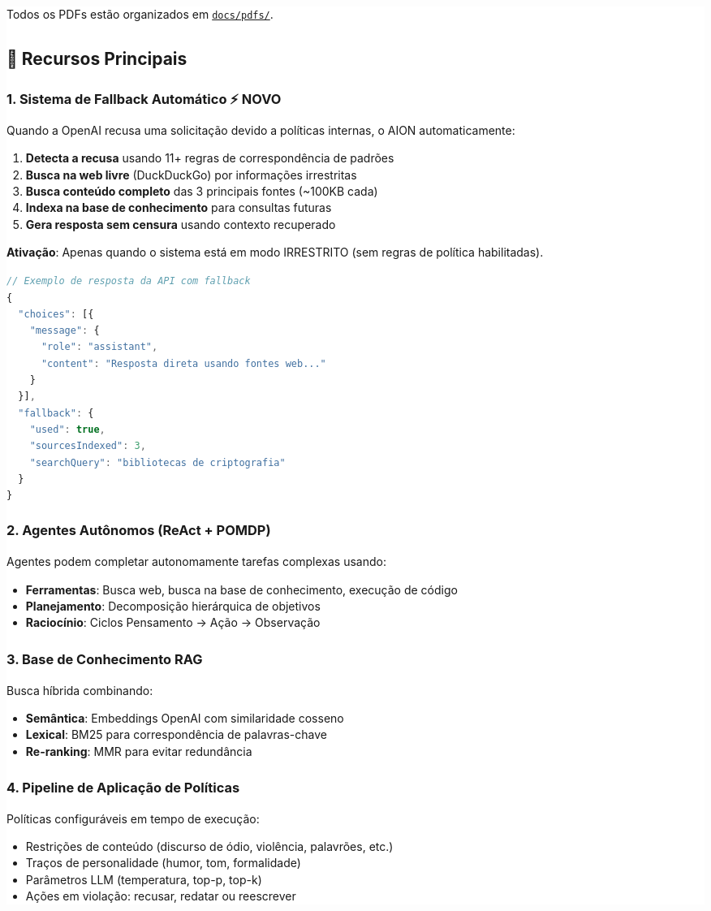 Todos os PDFs estão organizados em [`docs/pdfs/`](./docs/pdfs/).

## 🎯 Recursos Principais

### 1. Sistema de Fallback Automático ⚡ NOVO

Quando a OpenAI recusa uma solicitação devido a políticas internas, o AION automaticamente:
1. **Detecta a recusa** usando 11+ regras de correspondência de padrões
2. **Busca na web livre** (DuckDuckGo) por informações irrestritas
3. **Busca conteúdo completo** das 3 principais fontes (~100KB cada)
4. **Indexa na base de conhecimento** para consultas futuras
5. **Gera resposta sem censura** usando contexto recuperado

**Ativação**: Apenas quando o sistema está em modo IRRESTRITO (sem regras de política habilitadas).

```javascript
// Exemplo de resposta da API com fallback
{
  "choices": [{
    "message": {
      "role": "assistant",
      "content": "Resposta direta usando fontes web..."
    }
  }],
  "fallback": {
    "used": true,
    "sourcesIndexed": 3,
    "searchQuery": "bibliotecas de criptografia"
  }
}
```

### 2. Agentes Autônomos (ReAct + POMDP)

Agentes podem completar autonomamente tarefas complexas usando:
- **Ferramentas**: Busca web, busca na base de conhecimento, execução de código
- **Planejamento**: Decomposição hierárquica de objetivos
- **Raciocínio**: Ciclos Pensamento → Ação → Observação

### 3. Base de Conhecimento RAG

Busca híbrida combinando:
- **Semântica**: Embeddings OpenAI com similaridade cosseno
- **Lexical**: BM25 para correspondência de palavras-chave
- **Re-ranking**: MMR para evitar redundância

### 4. Pipeline de Aplicação de Políticas

Políticas configuráveis em tempo de execução:
- Restrições de conteúdo (discurso de ódio, violência, palavrões, etc.)
- Traços de personalidade (humor, tom, formalidade)
- Parâmetros LLM (temperatura, top-p, top-k)
- Ações em violação: recusar, redatar ou reescrever
